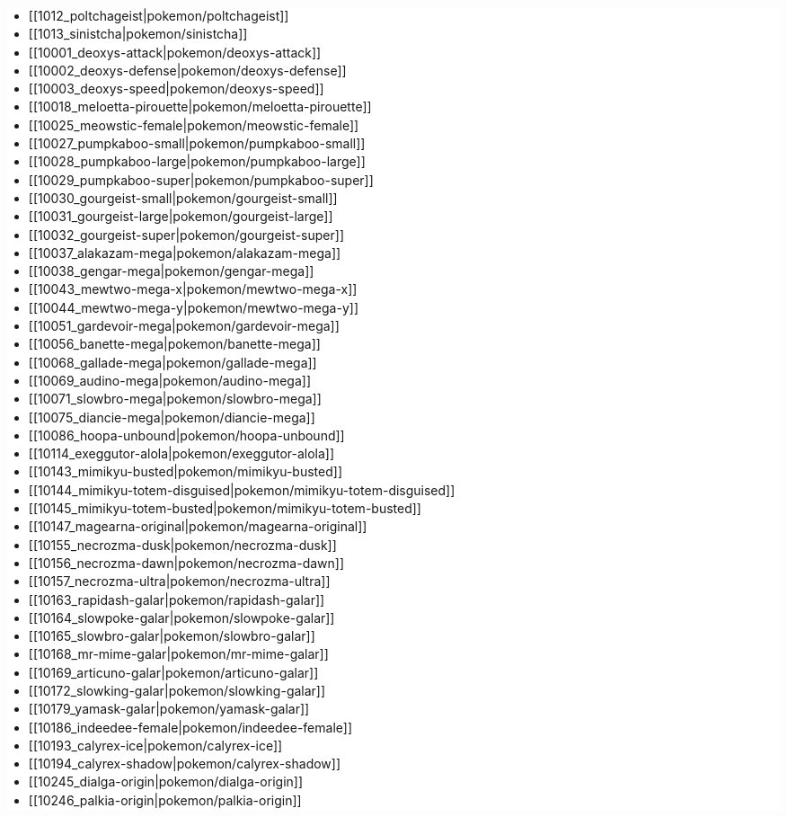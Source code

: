 - [[1012_poltchageist|pokemon/poltchageist]]
- [[1013_sinistcha|pokemon/sinistcha]]
- [[10001_deoxys-attack|pokemon/deoxys-attack]]
- [[10002_deoxys-defense|pokemon/deoxys-defense]]
- [[10003_deoxys-speed|pokemon/deoxys-speed]]
- [[10018_meloetta-pirouette|pokemon/meloetta-pirouette]]
- [[10025_meowstic-female|pokemon/meowstic-female]]
- [[10027_pumpkaboo-small|pokemon/pumpkaboo-small]]
- [[10028_pumpkaboo-large|pokemon/pumpkaboo-large]]
- [[10029_pumpkaboo-super|pokemon/pumpkaboo-super]]
- [[10030_gourgeist-small|pokemon/gourgeist-small]]
- [[10031_gourgeist-large|pokemon/gourgeist-large]]
- [[10032_gourgeist-super|pokemon/gourgeist-super]]
- [[10037_alakazam-mega|pokemon/alakazam-mega]]
- [[10038_gengar-mega|pokemon/gengar-mega]]
- [[10043_mewtwo-mega-x|pokemon/mewtwo-mega-x]]
- [[10044_mewtwo-mega-y|pokemon/mewtwo-mega-y]]
- [[10051_gardevoir-mega|pokemon/gardevoir-mega]]
- [[10056_banette-mega|pokemon/banette-mega]]
- [[10068_gallade-mega|pokemon/gallade-mega]]
- [[10069_audino-mega|pokemon/audino-mega]]
- [[10071_slowbro-mega|pokemon/slowbro-mega]]
- [[10075_diancie-mega|pokemon/diancie-mega]]
- [[10086_hoopa-unbound|pokemon/hoopa-unbound]]
- [[10114_exeggutor-alola|pokemon/exeggutor-alola]]
- [[10143_mimikyu-busted|pokemon/mimikyu-busted]]
- [[10144_mimikyu-totem-disguised|pokemon/mimikyu-totem-disguised]]
- [[10145_mimikyu-totem-busted|pokemon/mimikyu-totem-busted]]
- [[10147_magearna-original|pokemon/magearna-original]]
- [[10155_necrozma-dusk|pokemon/necrozma-dusk]]
- [[10156_necrozma-dawn|pokemon/necrozma-dawn]]
- [[10157_necrozma-ultra|pokemon/necrozma-ultra]]
- [[10163_rapidash-galar|pokemon/rapidash-galar]]
- [[10164_slowpoke-galar|pokemon/slowpoke-galar]]
- [[10165_slowbro-galar|pokemon/slowbro-galar]]
- [[10168_mr-mime-galar|pokemon/mr-mime-galar]]
- [[10169_articuno-galar|pokemon/articuno-galar]]
- [[10172_slowking-galar|pokemon/slowking-galar]]
- [[10179_yamask-galar|pokemon/yamask-galar]]
- [[10186_indeedee-female|pokemon/indeedee-female]]
- [[10193_calyrex-ice|pokemon/calyrex-ice]]
- [[10194_calyrex-shadow|pokemon/calyrex-shadow]]
- [[10245_dialga-origin|pokemon/dialga-origin]]
- [[10246_palkia-origin|pokemon/palkia-origin]]

